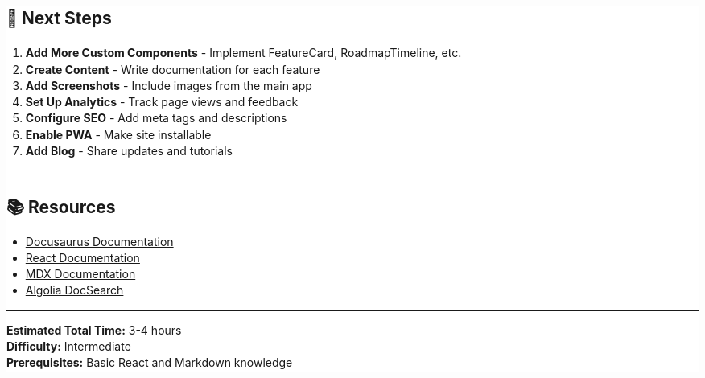 ## 🚀 Next Steps

1. **Add More Custom Components** - Implement FeatureCard, RoadmapTimeline, etc.
2. **Create Content** - Write documentation for each feature
3. **Add Screenshots** - Include images from the main app
4. **Set Up Analytics** - Track page views and feedback
5. **Configure SEO** - Add meta tags and descriptions
6. **Enable PWA** - Make site installable
7. **Add Blog** - Share updates and tutorials

---

## 📚 Resources

- [Docusaurus Documentation](https://docusaurus.io/docs)
- [React Documentation](https://react.dev)
- [MDX Documentation](https://mdxjs.com)
- [Algolia DocSearch](https://docsearch.algolia.com)

---

**Estimated Total Time:** 3-4 hours  
**Difficulty:** Intermediate  
**Prerequisites:** Basic React and Markdown knowledge

